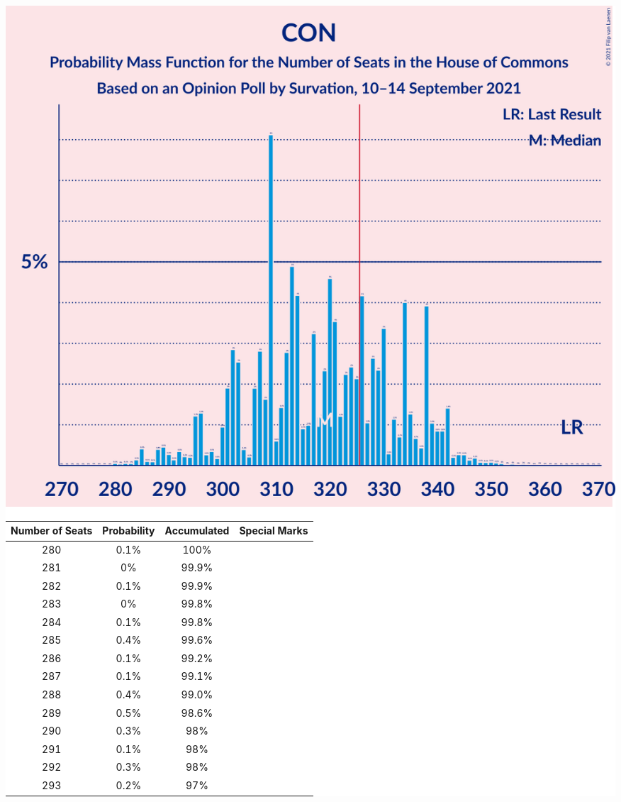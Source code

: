 ![Graph with seats probability mass function not yet produced](2021-09-14-Survation-coalitions-seats-pmf-con.png "Seats Probability Mass Function")

| Number of Seats | Probability | Accumulated | Special Marks |
|:---------------:|:-----------:|:-----------:|:-------------:|
| 280 | 0.1% | 100% |  |
| 281 | 0% | 99.9% |  |
| 282 | 0.1% | 99.9% |  |
| 283 | 0% | 99.8% |  |
| 284 | 0.1% | 99.8% |  |
| 285 | 0.4% | 99.6% |  |
| 286 | 0.1% | 99.2% |  |
| 287 | 0.1% | 99.1% |  |
| 288 | 0.4% | 99.0% |  |
| 289 | 0.5% | 98.6% |  |
| 290 | 0.3% | 98% |  |
| 291 | 0.1% | 98% |  |
| 292 | 0.3% | 98% |  |
| 293 | 0.2% | 97% |  |